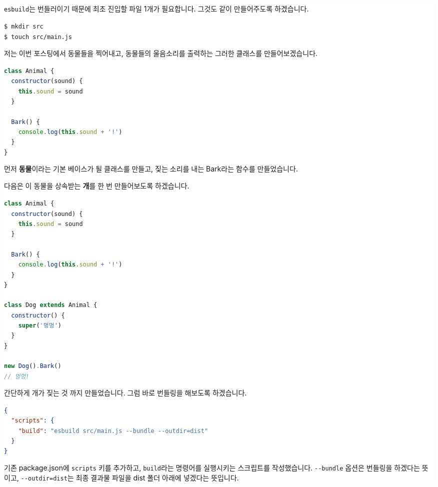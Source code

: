 `esbuild`는 번들러이기 때문에 최초 진입할 파일 1개가 필요합니다. 그것도 같이 만들어주도록 하겠습니다.

```bash
$ mkdir src
$ touch src/main.js
```

저는 이번 포스팅에서 동물들을 찍어내고, 동물들의 울음소리를 출력하는 그러한 클래스를 만들어보겠습니다.

```js [src/main.js]
class Animal {
  constructor(sound) {
    this.sound = sound
  }

  Bark() {
    console.log(this.sound + '!')
  }
}
```

먼저 **동물**이라는 기본 베이스가 될 클래스를 만들고, 짖는 소리를 내는 Bark라는 함수를 만들었습니다.

다음은 이 동물을 상속받는 **개**를 한 번 만들어보도록 하겠습니다.

```js [src/main.js]
class Animal {
  constructor(sound) {
    this.sound = sound
  }

  Bark() {
    console.log(this.sound + '!')
  }
}

class Dog extends Animal {
  constructor() {
    super('멍멍')
  }
}

new Dog().Bark()
// 멍멍!
```

간단하게 개가 짖는 것 까지 만들었습니다. 그럼 바로 번들링을 해보도록 하겠습니다.

```json [package.json]
{
  "scripts": {
    "build": "esbuild src/main.js --bundle --outdir=dist"
  }
}
```

기존 package.json에 `scripts` 키를 추가하고, `build`라는 명령어를 실행시키는 스크립트를 작성했습니다. `--bundle` 옵션은 번들링을 하겠다는 뜻이고, `--outdir=dist`는 최종 결과물 파일을 dist 폴더 아래에 넣겠다는 뜻입니다.
